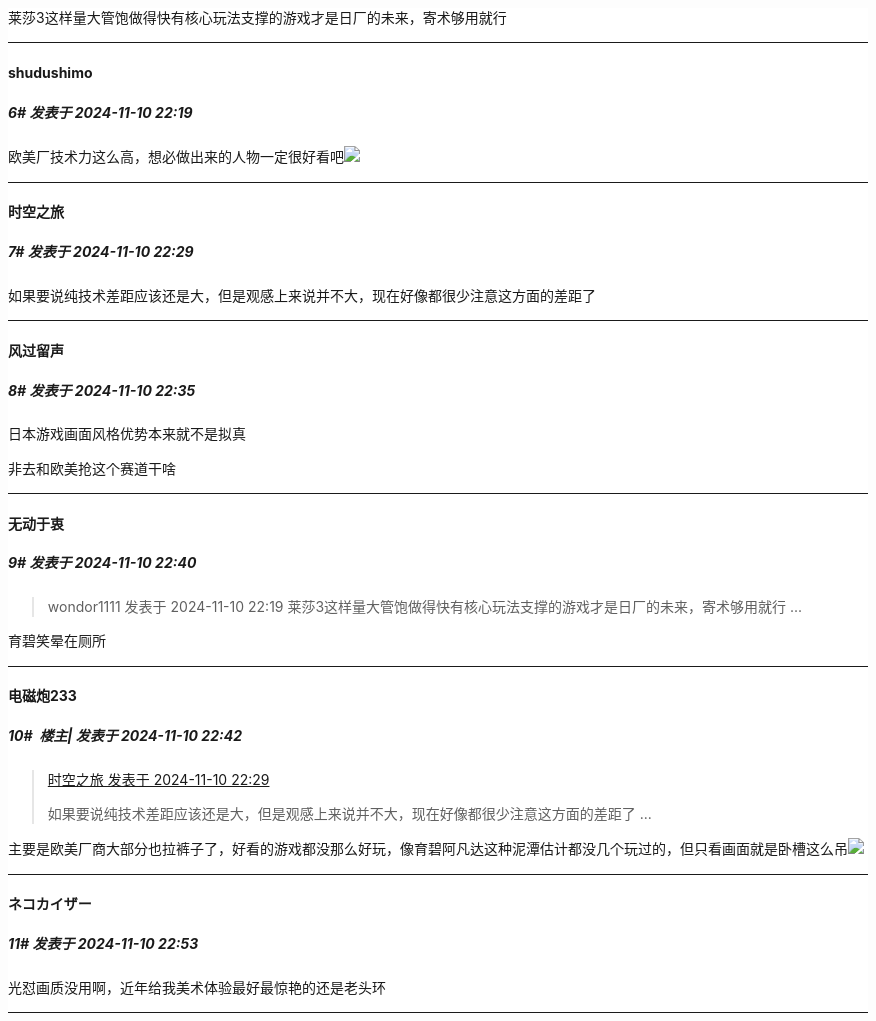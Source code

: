 莱莎3这样量大管饱做得快有核心玩法支撑的游戏才是日厂的未来，寄术够用就行

*****

####  shudushimo  
##### 6#       发表于 2024-11-10 22:19

欧美厂技术力这么高，想必做出来的人物一定很好看吧<img src="https://static.saraba1st.com/image/smiley/face2017/067.png" referrerpolicy="no-referrer">

*****

####  时空之旅  
##### 7#       发表于 2024-11-10 22:29

如果要说纯技术差距应该还是大，但是观感上来说并不大，现在好像都很少注意这方面的差距了

*****

####  风过留声  
##### 8#       发表于 2024-11-10 22:35

日本游戏画面风格优势本来就不是拟真

非去和欧美抢这个赛道干啥

*****

####  无动于衷  
##### 9#       发表于 2024-11-10 22:40

<blockquote>wondor1111 发表于 2024-11-10 22:19
莱莎3这样量大管饱做得快有核心玩法支撑的游戏才是日厂的未来，寄术够用就行 ...</blockquote>
育碧笑晕在厕所

*****

####  电磁炮233  
##### 10#         楼主| 发表于 2024-11-10 22:42

<blockquote><a href="httphttps://bbs.saraba1st.com/2b/forum.php?mod=redirect&amp;goto=findpost&amp;pid=66666652&amp;ptid=2206440" target="_blank">时空之旅 发表于 2024-11-10 22:29</a>

如果要说纯技术差距应该还是大，但是观感上来说并不大，现在好像都很少注意这方面的差距了 ...</blockquote>
主要是欧美厂商大部分也拉裤子了，好看的游戏都没那么好玩，像育碧阿凡达这种泥潭估计都没几个玩过的，但只看画面就是卧槽这么吊<img src="https://static.saraba1st.com/image/smiley/face2017/067.png" referrerpolicy="no-referrer">

*****

####  ネコカイザー  
##### 11#       发表于 2024-11-10 22:53

光怼画质没用啊，近年给我美术体验最好最惊艳的还是老头环

*****
